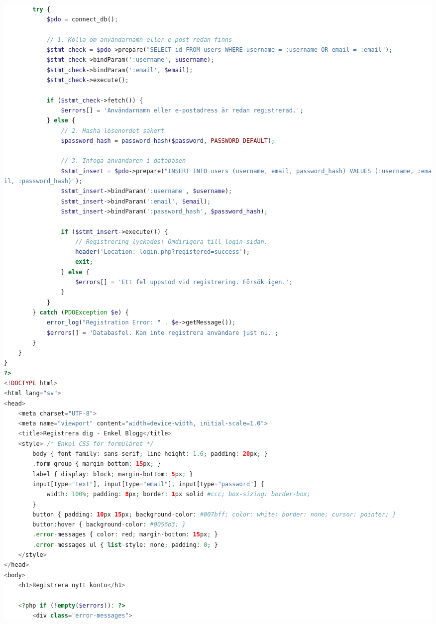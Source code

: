 ```php
        try {
            $pdo = connect_db();

            // 1. Kolla om användarnamn eller e-post redan finns
            $stmt_check = $pdo->prepare("SELECT id FROM users WHERE username = :username OR email = :email");
            $stmt_check->bindParam(':username', $username);
            $stmt_check->bindParam(':email', $email);
            $stmt_check->execute();

            if ($stmt_check->fetch()) {
                $errors[] = 'Användarnamn eller e-postadress är redan registrerad.';
            } else {
                // 2. Hasha lösenordet säkert
                $password_hash = password_hash($password, PASSWORD_DEFAULT);

                // 3. Infoga användaren i databasen
                $stmt_insert = $pdo->prepare("INSERT INTO users (username, email, password_hash) VALUES (:username, :email, :password_hash)");
                $stmt_insert->bindParam(':username', $username);
                $stmt_insert->bindParam(':email', $email);
                $stmt_insert->bindParam(':password_hash', $password_hash);

                if ($stmt_insert->execute()) {
                    // Registrering lyckades! Omdirigera till login-sidan.
                    header('Location: login.php?registered=success');
                    exit;
                } else {
                    $errors[] = 'Ett fel uppstod vid registrering. Försök igen.';
                }
            }
        } catch (PDOException $e) {
            error_log("Registration Error: " . $e->getMessage());
            $errors[] = 'Databasfel. Kan inte registrera användare just nu.';
        }
    }
}
?>
<!DOCTYPE html>
<html lang="sv">
<head>
    <meta charset="UTF-8">
    <meta name="viewport" content="width=device-width, initial-scale=1.0">
    <title>Registrera dig - Enkel Blogg</title>
    <style> /* Enkel CSS för formuläret */
        body { font-family: sans-serif; line-height: 1.6; padding: 20px; }
        .form-group { margin-bottom: 15px; }
        label { display: block; margin-bottom: 5px; }
        input[type="text"], input[type="email"], input[type="password"] {
            width: 100%; padding: 8px; border: 1px solid #ccc; box-sizing: border-box;
        }
        button { padding: 10px 15px; background-color: #007bff; color: white; border: none; cursor: pointer; }
        button:hover { background-color: #0056b3; }
        .error-messages { color: red; margin-bottom: 15px; }
        .error-messages ul { list-style: none; padding: 0; }
    </style>
</head>
<body>
    <h1>Registrera nytt konto</h1>

    <?php if (!empty($errors)): ?>
        <div class="error-messages">
```